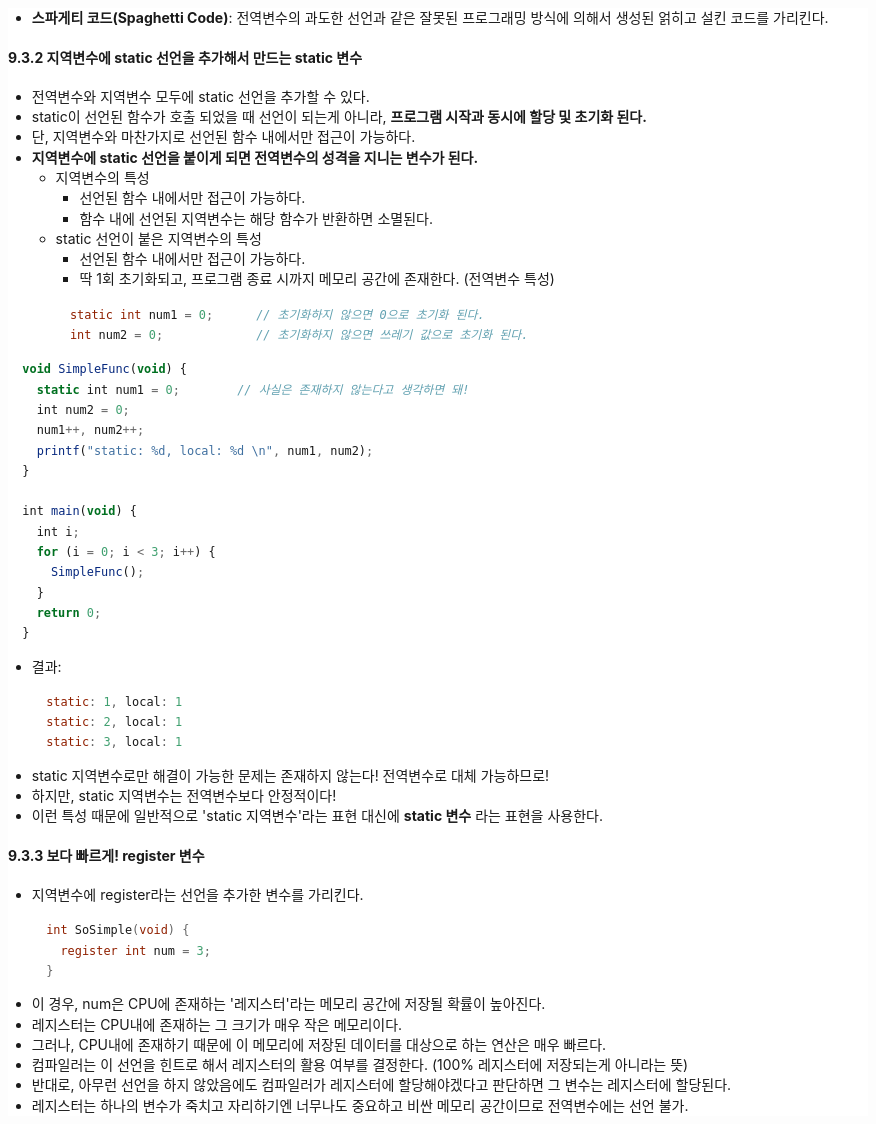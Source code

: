 - **스파게티 코드(Spaghetti Code)**: 전역변수의 과도한 선언과 같은 잘못된 프로그래밍 방식에 의해서 생성된 얽히고 설킨 코드를 가리킨다.

#### 9.3.2 지역변수에 static 선언을 추가해서 만드는 static 변수
- 전역변수와 지역변수 모두에 static 선언을 추가할 수 있다.
- static이 선언된 함수가 호출 되었을 때 선언이 되는게 아니라, **프로그램 시작과 동시에 할당 및 초기화 된다.**
- 단, 지역변수와 마찬가지로 선언된 함수 내에서만 접근이 가능하다.
- **지역변수에 static 선언을 붙이게 되면 전역변수의 성격을 지니는 변수가 된다.**
  + 지역변수의 특성
    - 선언된 함수 내에서만 접근이 가능하다.
    - 함수 내에 선언된 지역변수는 해당 함수가 반환하면 소멸된다.
  + static 선언이 붙은 지역변수의 특성
    - 선언된 함수 내에서만 접근이 가능하다.
    - 딱 1회 초기화되고, 프로그램 종료 시까지 메모리 공간에 존재한다. (전역변수 특성)
    ```c
      static int num1 = 0;      // 초기화하지 않으면 0으로 초기화 된다.
      int num2 = 0;             // 초기화하지 않으면 쓰레기 값으로 초기화 된다.
    ```
```javascript
  void SimpleFunc(void) {
    static int num1 = 0;        // 사실은 존재하지 않는다고 생각하면 돼!
    int num2 = 0;
    num1++, num2++;
    printf("static: %d, local: %d \n", num1, num2);
  }

  int main(void) {
    int i;
    for (i = 0; i < 3; i++) {
      SimpleFunc();
    }
    return 0;
  }
```
- 결과:
  ```c
    static: 1, local: 1
    static: 2, local: 1
    static: 3, local: 1
  ```
- static 지역변수로만 해결이 가능한 문제는 존재하지 않는다! 전역변수로 대체 가능하므로!
- 하지만, static 지역변수는 전역변수보다 안정적이다!
- 이런 특성 때문에 일반적으로 'static 지역변수'라는 표현 대신에 **static 변수** 라는 표현을 사용한다.

#### 9.3.3 보다 빠르게! register 변수
- 지역변수에 register라는 선언을 추가한 변수를 가리킨다.
  ```c
    int SoSimple(void) {
      register int num = 3;
    }
  ```
- 이 경우, num은 CPU에 존재하는 '레지스터'라는 메모리 공간에 저장될 확률이 높아진다.
- 레지스터는 CPU내에 존재하는 그 크기가 매우 작은 메모리이다.
- 그러나, CPU내에 존재하기 때문에 이 메모리에 저장된 데이터를 대상으로 하는 연산은 매우 빠르다.
- 컴파일러는 이 선언을 힌트로 해서 레지스터의 활용 여부를 결정한다. (100% 레지스터에 저장되는게 아니라는 뜻)
- 반대로, 아무런 선언을 하지 않았음에도 컴파일러가 레지스터에 할당해야겠다고 판단하면 그 변수는 레지스터에 할당된다.
- 레지스터는 하나의 변수가 죽치고 자리하기엔 너무나도 중요하고 비싼 메모리 공간이므로 전역변수에는 선언 불가.

